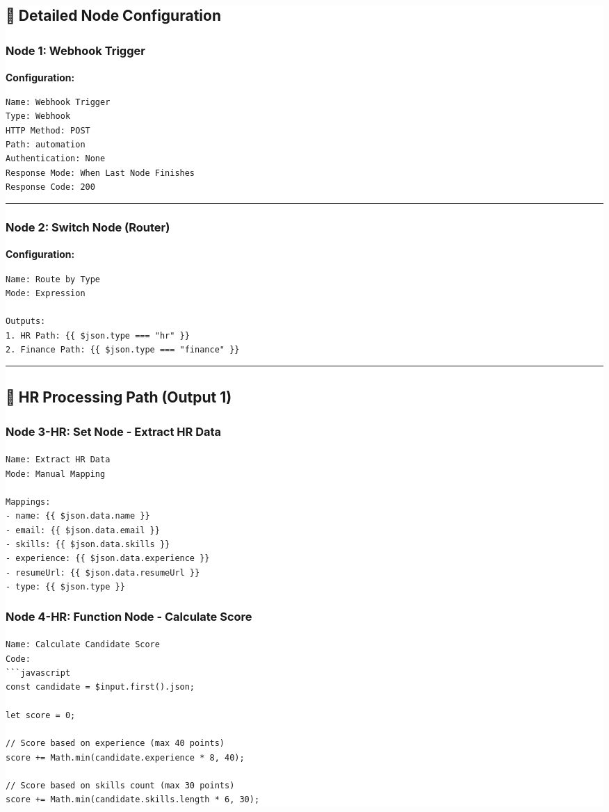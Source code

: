 
## 📝 Detailed Node Configuration

### Node 1: Webhook Trigger

**Configuration:**
```
Name: Webhook Trigger
Type: Webhook
HTTP Method: POST
Path: automation
Authentication: None
Response Mode: When Last Node Finishes
Response Code: 200
```

---

### Node 2: Switch Node (Router)

**Configuration:**
```
Name: Route by Type
Mode: Expression

Outputs:
1. HR Path: {{ $json.type === "hr" }}
2. Finance Path: {{ $json.type === "finance" }}
```

---

## 🎯 HR Processing Path (Output 1)

### Node 3-HR: Set Node - Extract HR Data

```
Name: Extract HR Data
Mode: Manual Mapping

Mappings:
- name: {{ $json.data.name }}
- email: {{ $json.data.email }}
- skills: {{ $json.data.skills }}
- experience: {{ $json.data.experience }}
- resumeUrl: {{ $json.data.resumeUrl }}
- type: {{ $json.type }}
```

### Node 4-HR: Function Node - Calculate Score

```
Name: Calculate Candidate Score
Code:
```javascript
const candidate = $input.first().json;

let score = 0;

// Score based on experience (max 40 points)
score += Math.min(candidate.experience * 8, 40);

// Score based on skills count (max 30 points)
score += Math.min(candidate.skills.length * 6, 30);

```